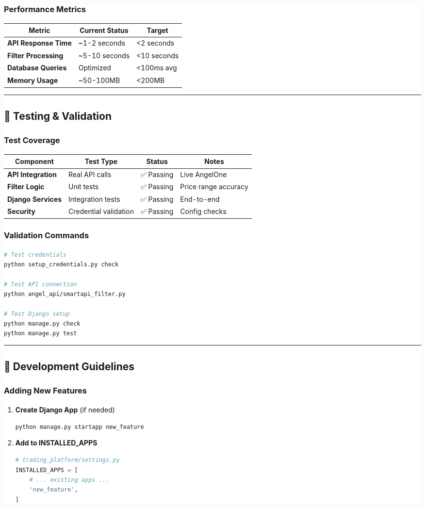 ### **Performance Metrics**
| Metric | Current Status | Target |
|--------|----------------|--------|
| **API Response Time** | ~1-2 seconds | <2 seconds |
| **Filter Processing** | ~5-10 seconds | <10 seconds |
| **Database Queries** | Optimized | <100ms avg |
| **Memory Usage** | ~50-100MB | <200MB |

---

## 🧪 **Testing & Validation**

### **Test Coverage**
| Component | Test Type | Status | Notes |
|-----------|-----------|--------|-------|
| **API Integration** | Real API calls | ✅ Passing | Live AngelOne |
| **Filter Logic** | Unit tests | ✅ Passing | Price range accuracy |
| **Django Services** | Integration tests | ✅ Passing | End-to-end |
| **Security** | Credential validation | ✅ Passing | Config checks |

### **Validation Commands**
```bash
# Test credentials
python setup_credentials.py check

# Test API connection
python angel_api/smartapi_filter.py

# Test Django setup
python manage.py check
python manage.py test
```

---

## 🔧 **Development Guidelines**

### **Adding New Features**
1. **Create Django App** (if needed)
   ```bash
   python manage.py startapp new_feature
   ```

2. **Add to INSTALLED_APPS**
   ```python
   # trading_platform/settings.py
   INSTALLED_APPS = [
       # ... existing apps ...
       'new_feature',
   ]
   ```
